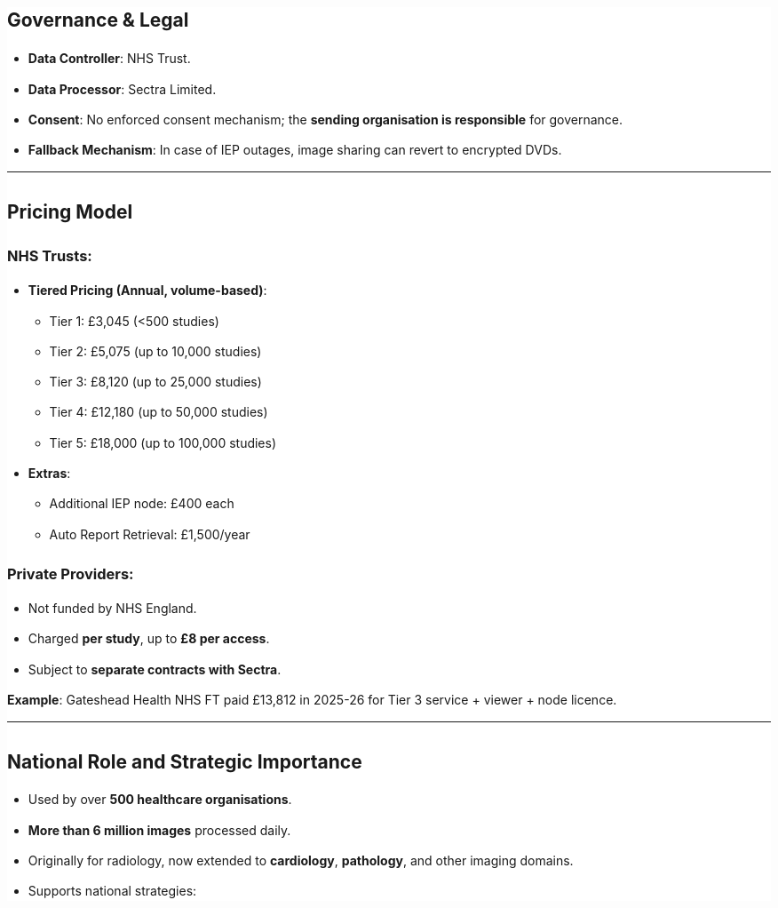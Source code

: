 
## **Governance & Legal**

* **Data Controller**: NHS Trust.

* **Data Processor**: Sectra Limited.

* **Consent**: No enforced consent mechanism; the **sending organisation is responsible** for governance.

* **Fallback Mechanism**: In case of IEP outages, image sharing can revert to encrypted DVDs.

---

## **Pricing Model**

### **NHS Trusts:**

* **Tiered Pricing (Annual, volume-based)**:

  * Tier 1: £3,045 (\<500 studies)

  * Tier 2: £5,075 (up to 10,000 studies)

  * Tier 3: £8,120 (up to 25,000 studies)

  * Tier 4: £12,180 (up to 50,000 studies)

  * Tier 5: £18,000 (up to 100,000 studies)

* **Extras**:

  * Additional IEP node: £400 each

  * Auto Report Retrieval: £1,500/year

### **Private Providers:**

* Not funded by NHS England.

* Charged **per study**, up to **£8 per access**.

* Subject to **separate contracts with Sectra**.

**Example**: Gateshead Health NHS FT paid £13,812 in 2025-26 for Tier 3 service \+ viewer \+ node licence.

---

## **National Role and Strategic Importance**

* Used by over **500 healthcare organisations**.

* **More than 6 million images** processed daily.

* Originally for radiology, now extended to **cardiology**, **pathology**, and other imaging domains.

* Supports national strategies:
